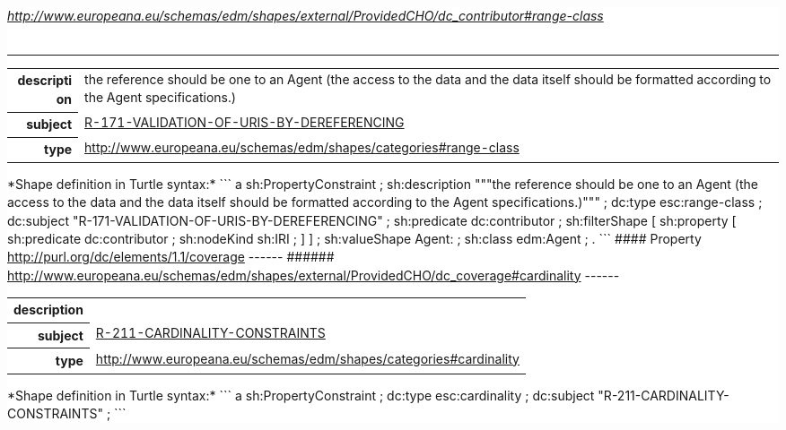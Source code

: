 ```
```
###### <a id="edm_shapes_external_ProvidedCHO_dc_contributor_range-class" target="_blank" href="http://www.europeana.eu/schemas/edm/shapes/external/ProvidedCHO/dc_contributor#range-class">http://www.europeana.eu/schemas/edm/shapes/external/ProvidedCHO/dc_contributor#range-class</a>
------
<table>
<tr><th align="right">description</th><td>the reference should be one to an Agent (the access to the 
                    data and the data itself should be formatted according to 
                    the Agent specifications.)</td></tr>
<tr><th align="right">subject</th><td><a target="_blank" href="http://lelystad.informatik.uni-mannheim.de/rdf-validation/?q=node/286">R-171-VALIDATION-OF-URIS-BY-DEREFERENCING</a></td></tr>
<tr><th align="right">type</th><td><a target="_blank" href="http://www.europeana.eu/schemas/edm/shapes/categories#range-class">http://www.europeana.eu/schemas/edm/shapes/categories#range-class</a></td></tr>
</table>
*Shape definition in Turtle syntax:*
```
<http://www.europeana.eu/schemas/edm/shapes/external/ProvidedCHO/dc_contributor#range-class>
  a sh:PropertyConstraint ;
  sh:description """the reference should be one to an Agent (the access to the 
                    data and the data itself should be formatted according to 
                    the Agent specifications.)""" ;
  dc:type esc:range-class ;
  dc:subject "R-171-VALIDATION-OF-URIS-BY-DEREFERENCING" ;  
  sh:predicate dc:contributor ;
  sh:filterShape [
    sh:property [
      sh:predicate dc:contributor ;
      sh:nodeKind sh:IRI ;
    ]
  ] ;
  sh:valueShape Agent: ;
  sh:class edm:Agent ;
.
```
#### Property <a id="dc_coverage" target="_blank" href="http://purl.org/dc/elements/1.1/coverage">http://purl.org/dc/elements/1.1/coverage</a>
------
###### <a id="edm_shapes_external_ProvidedCHO_dc_coverage_cardinality" target="_blank" href="http://www.europeana.eu/schemas/edm/shapes/external/ProvidedCHO/dc_coverage#cardinality">http://www.europeana.eu/schemas/edm/shapes/external/ProvidedCHO/dc_coverage#cardinality</a>
------
<table>
<tr><th align="right">description</th><td></td></tr>
<tr><th align="right">subject</th><td><a target="_blank" href="http://lelystad.informatik.uni-mannheim.de/rdf-validation/?q=node/424">R-211-CARDINALITY-CONSTRAINTS</a></td></tr>
<tr><th align="right">type</th><td><a target="_blank" href="http://www.europeana.eu/schemas/edm/shapes/categories#cardinality">http://www.europeana.eu/schemas/edm/shapes/categories#cardinality</a></td></tr>
</table>
*Shape definition in Turtle syntax:*
```
<http://www.europeana.eu/schemas/edm/shapes/external/ProvidedCHO/dc_coverage#cardinality>
  a sh:PropertyConstraint ;
  dc:type esc:cardinality ;
  dc:subject "R-211-CARDINALITY-CONSTRAINTS" ;
```